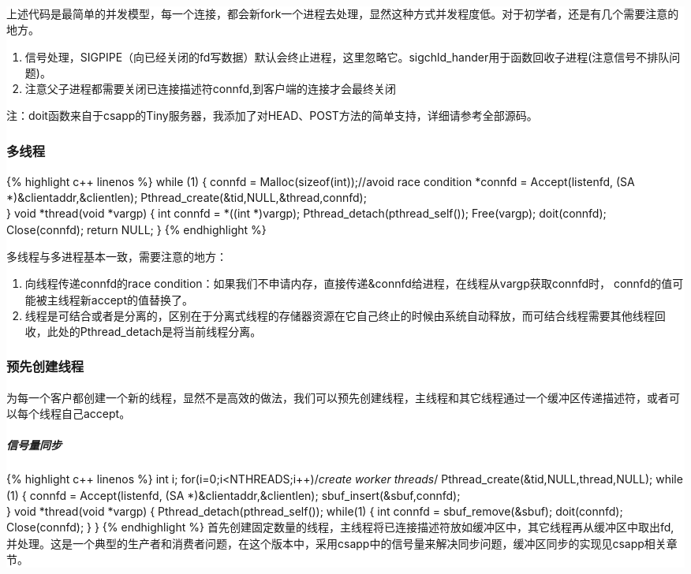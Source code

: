 上述代码是最简单的并发模型，每一个连接，都会新fork一个进程去处理，显然这种方式并发程度低。对于初学者，还是有几个需要注意的地方。

1. 信号处理，SIGPIPE（向已经关闭的fd写数据）默认会终止进程，这里忽略它。sigchld_hander用于函数回收子进程(注意信号不排队问题)。
2. 注意父子进程都需要关闭已连接描述符connfd,到客户端的连接才会最终关闭

注：doit函数来自于csapp的Tiny服务器，我添加了对HEAD、POST方法的简单支持，详细请参考全部源码。

### 多线程
{% highlight c++ linenos %}
    while (1) {
        connfd = Malloc(sizeof(int));//avoid race condition
        *connfd = Accept(listenfd, (SA *)&clientaddr,&clientlen);
        Pthread_create(&tid,NULL,&thread,connfd);             
    }
    void *thread(void *vargp)
    {
        int connfd = *((int *)vargp);
        Pthread_detach(pthread_self());
        Free(vargp);
        doit(connfd);
        Close(connfd);
        return NULL;
    }
{% endhighlight %}

多线程与多进程基本一致，需要注意的地方：
1. 向线程传递connfd的race condition：如果我们不申请内存，直接传递&connfd给进程，在线程从vargp获取connfd时， connfd的值可能被主线程新accept的值替换了。
2. 线程是可结合或者是分离的，区别在于分离式线程的存储器资源在它自己终止的时候由系统自动释放，而可结合线程需要其他线程回收，此处的Pthread_detach是将当前线程分离。

### 预先创建线程
为每一个客户都创建一个新的线程，显然不是高效的做法，我们可以预先创建线程，主线程和其它线程通过一个缓冲区传递描述符，或者可以每个线程自己accept。

##### 信号量同步
{% highlight c++ linenos %}
    int i;
    for(i=0;i<NTHREADS;i++)/*create worker threads*/
        Pthread_create(&tid,NULL,thread,NULL);
    while (1) {
        connfd = Accept(listenfd, (SA *)&clientaddr,&clientlen);
        sbuf_insert(&sbuf,connfd);     
    }
    void *thread(void *vargp)
    {
        Pthread_detach(pthread_self());
        while(1)
        {
          int connfd = sbuf_remove(&sbuf);
          doit(connfd);
          Close(connfd);
        }
    }
{% endhighlight %}
首先创建固定数量的线程，主线程将已连接描述符放如缓冲区中，其它线程再从缓冲区中取出fd,并处理。这是一个典型的生产者和消费者问题，在这个版本中，采用csapp中的信号量来解决同步问题，缓冲区同步的实现见csapp相关章节。
